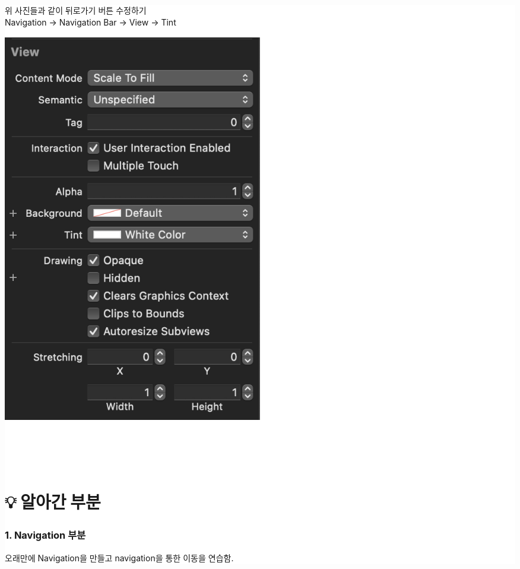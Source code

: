 
위 사진들과 같이 뒤로가기 버튼 수정하기<br>
Navigation -> Navigation Bar -> View -> Tint

<img src = "image-9.png" width = "50%">


<br><br><br>

# 💡 알아간 부분

### 1. Navigation 부분
오래만에 Navigation을 만들고 navigation을 통한 이동을 연습함.<br>
